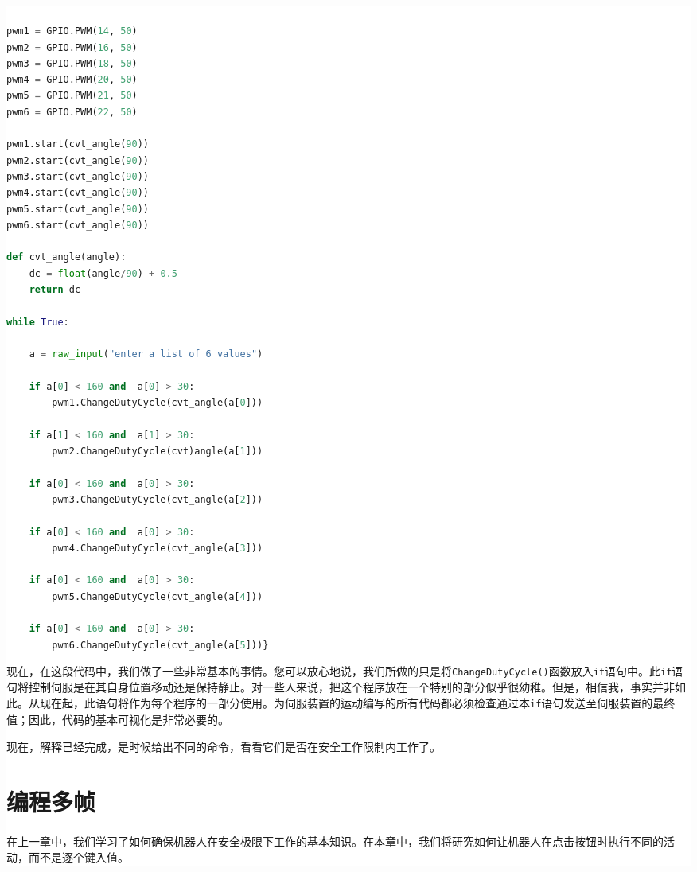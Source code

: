 ```py

pwm1 = GPIO.PWM(14, 50)
pwm2 = GPIO.PWM(16, 50)
pwm3 = GPIO.PWM(18, 50)
pwm4 = GPIO.PWM(20, 50)
pwm5 = GPIO.PWM(21, 50)
pwm6 = GPIO.PWM(22, 50)

pwm1.start(cvt_angle(90))
pwm2.start(cvt_angle(90))
pwm3.start(cvt_angle(90))
pwm4.start(cvt_angle(90))
pwm5.start(cvt_angle(90))
pwm6.start(cvt_angle(90))

def cvt_angle(angle):
    dc = float(angle/90) + 0.5
    return dc

while True:

    a = raw_input("enter a list of 6 values")

    if a[0] < 160 and  a[0] > 30:
        pwm1.ChangeDutyCycle(cvt_angle(a[0]))

    if a[1] < 160 and  a[1] > 30:
        pwm2.ChangeDutyCycle(cvt)angle(a[1]))

    if a[0] < 160 and  a[0] > 30:
        pwm3.ChangeDutyCycle(cvt_angle(a[2]))

    if a[0] < 160 and  a[0] > 30:
        pwm4.ChangeDutyCycle(cvt_angle(a[3]))

    if a[0] < 160 and  a[0] > 30:
        pwm5.ChangeDutyCycle(cvt_angle(a[4]))

    if a[0] < 160 and  a[0] > 30:
        pwm6.ChangeDutyCycle(cvt_angle(a[5]))}
```

现在，在这段代码中，我们做了一些非常基本的事情。您可以放心地说，我们所做的只是将`ChangeDutyCycle()`函数放入`if`语句中。此`if`语句将控制伺服是在其自身位置移动还是保持静止。对一些人来说，把这个程序放在一个特别的部分似乎很幼稚。但是，相信我，事实并非如此。从现在起，此语句将作为每个程序的一部分使用。为伺服装置的运动编写的所有代码都必须检查通过本`if`语句发送至伺服装置的最终值；因此，代码的基本可视化是非常必要的。

现在，解释已经完成，是时候给出不同的命令，看看它们是否在安全工作限制内工作了。

# 编程多帧

在上一章中，我们学习了如何确保机器人在安全极限下工作的基本知识。在本章中，我们将研究如何让机器人在点击按钮时执行不同的活动，而不是逐个键入值。
